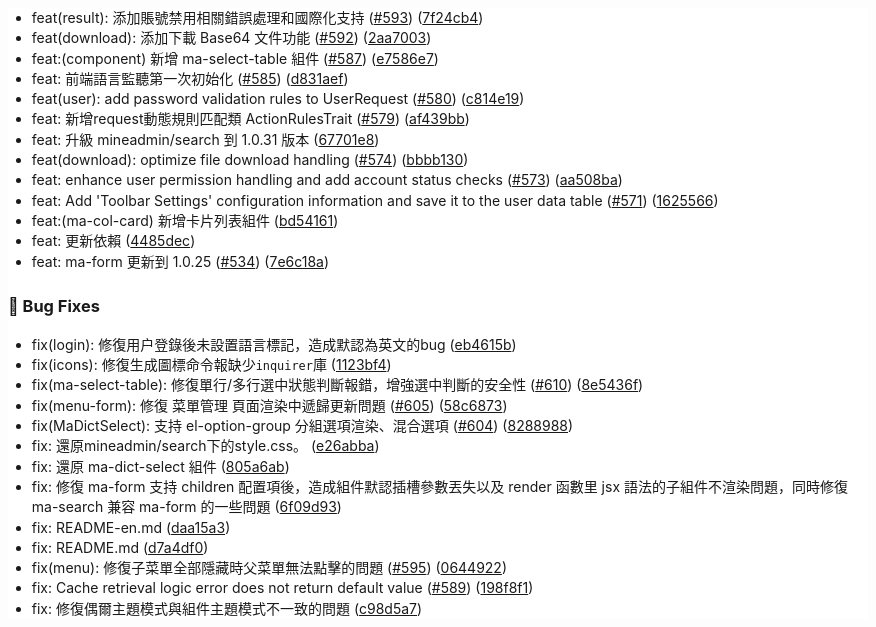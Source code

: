 - feat(result): 添加賬號禁用相關錯誤處理和國際化支持 ([#593](https://github.com/mineadmin/mineadmin/pull/593)) ([7f24cb4](https://github.com/mineadmin/mineadmin/commit/7f24cb46524edc522ecdfca2bd01fb2e5f6d90e1))
- feat(download): 添加下載 Base64 文件功能 ([#592](https://github.com/mineadmin/mineadmin/pull/592)) ([2aa7003](https://github.com/mineadmin/mineadmin/commit/2aa7003d374d0c75626c0084cd391556e1537664))
- feat:(component) 新增 ma-select-table 組件 ([#587](https://github.com/mineadmin/mineadmin/pull/587)) ([e7586e7](https://github.com/mineadmin/mineadmin/commit/e7586e73a7f403bd724938da001d1bf8e30d2d2b))
- feat: 前端語言監聽第一次初始化 ([#585](https://github.com/mineadmin/mineadmin/pull/585)) ([d831aef](https://github.com/mineadmin/mineadmin/commit/d831aef2860425c982bb61287ba588b1b997d1da))
- feat(user): add password validation rules to UserRequest ([#580](https://github.com/mineadmin/mineadmin/pull/580)) ([c814e19](https://github.com/mineadmin/mineadmin/commit/c814e19a0f67419fef61fbd3a817ffd1552f2a90))
- feat: 新增request動態規則匹配類 ActionRulesTrait ([#579](https://github.com/mineadmin/mineadmin/pull/579)) ([af439bb](https://github.com/mineadmin/mineadmin/commit/af439bb781483b6a9c3a288e266bd54a0cc10488))
- feat: 升級 mineadmin/search 到 1.0.31 版本 ([67701e8](https://github.com/mineadmin/mineadmin/commit/67701e8257eaaac885764a9dc22199d7fa8fc633))
- feat(download): optimize file download handling ([#574](https://github.com/mineadmin/mineadmin/pull/574)) ([bbbb130](https://github.com/mineadmin/mineadmin/commit/bbbb130135fc97d9e83066ed6a82b82be1a48dea))
- feat: enhance user permission handling and add account status checks ([#573](https://github.com/mineadmin/mineadmin/pull/573)) ([aa508ba](https://github.com/mineadmin/mineadmin/commit/aa508ba7aaa25bdb6cfc2bbbc976caf7b84e154e))
- feat: Add 'Toolbar Settings' configuration information and save it to the user data table ([#571](https://github.com/mineadmin/mineadmin/pull/571)) ([1625566](https://github.com/mineadmin/mineadmin/commit/1625566a55ca3c1cf4273320f4fab8330f544f27))
- feat:(ma-col-card) 新增卡片列表組件 ([bd54161](https://github.com/mineadmin/mineadmin/commit/bd54161aae8436990233c390c5713f09f3abb192))
- feat: 更新依賴 ([4485dec](https://github.com/mineadmin/mineadmin/commit/4485dec4ef6ce170b925cae06feeca783448aa32))
- feat: ma-form 更新到 1.0.25 ([#534](https://github.com/mineadmin/mineadmin/pull/534)) ([7e6c18a](https://github.com/mineadmin/mineadmin/commit/7e6c18a2b52710e5832fa9992d07f544f1fec83e))

### 🐛 Bug Fixes
- fix(login): 修復用户登錄後未設置語言標記，造成默認為英文的bug ([eb4615b](https://github.com/mineadmin/mineadmin/commit/eb4615b4745fbdef168cd5a9783ee3bb60e6d814))
- fix(icons): 修復生成圖標命令報缺少`inquirer`庫 ([1123bf4](https://github.com/mineadmin/mineadmin/commit/1123bf45a9984dc517393509b0882426fbbb6cbe))
- fix(ma-select-table): 修復單行/多行選中狀態判斷報錯，增強選中判斷的安全性 ([#610](https://github.com/mineadmin/mineadmin/pull/610)) ([8e5436f](https://github.com/mineadmin/mineadmin/commit/8e5436f8d69273aa7cf5f7dbb00feebb244defcf))
- fix(menu-form): 修復 菜單管理 頁面渲染中遞歸更新問題 ([#605](https://github.com/mineadmin/mineadmin/pull/605)) ([58c6873](https://github.com/mineadmin/mineadmin/commit/58c6873bf04d8fa811bc156644885ded6cb525b4))
- fix(MaDictSelect): 支持 el-option-group 分組選項渲染、混合選項 ([#604](https://github.com/mineadmin/mineadmin/pull/604)) ([8288988](https://github.com/mineadmin/mineadmin/commit/8288988c51ee529f8171f6d47c44425ddd14574e))
- fix: 還原mineadmin/search下的style.css。 ([e26abba](https://github.com/mineadmin/mineadmin/commit/e26abba6658967937d1b2c6e129905d30c686525))
- fix: 還原 ma-dict-select 組件 ([805a6ab](https://github.com/mineadmin/mineadmin/commit/805a6ab7b94eb834fd18e72948c88c1b0d6ab716))
- fix: 修復 ma-form 支持 children 配置項後，造成組件默認插槽參數丟失以及 render 函數里 jsx 語法的子組件不渲染問題，同時修復 ma-search 兼容 ma-form 的一些問題 ([6f09d93](https://github.com/mineadmin/mineadmin/commit/6f09d939721edbba750b545cf668efe61f62f549))
- fix: README-en.md ([daa15a3](https://github.com/mineadmin/mineadmin/commit/daa15a33e23c6d600821fd36ef639227ca3d6e9c))
- fix: README.md ([d7a4df0](https://github.com/mineadmin/mineadmin/commit/d7a4df047518008e86cf21fb87559e4a8387ddb3))
- fix(menu): 修復子菜單全部隱藏時父菜單無法點擊的問題 ([#595](https://github.com/mineadmin/mineadmin/pull/595)) ([0644922](https://github.com/mineadmin/mineadmin/commit/064492263501646210a2537c9ca4c24ba148259a))
- fix: Cache retrieval logic error does not return default value ([#589](https://github.com/mineadmin/mineadmin/pull/589)) ([198f8f1](https://github.com/mineadmin/mineadmin/commit/198f8f15c603edf681986518248186a476e5526d))
- fix: 修復偶爾主題模式與組件主題模式不一致的問題 ([c98d5a7](https://github.com/mineadmin/mineadmin/commit/c98d5a79b7c836459c76033a1bab3f8227d585d7))
